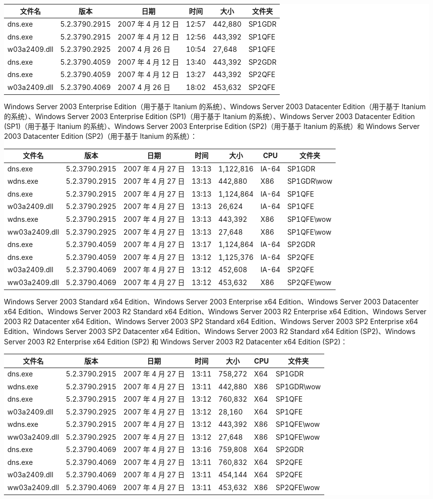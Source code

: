 | 文件名       | 版本          | 日期               | 时间  | 大小    | 文件夹 |
|--------------|---------------|--------------------|-------|---------|--------|
| dns.exe      | 5.2.3790.2915 | 2007 年 4 月 12 日 | 12:57 | 442,880 | SP1GDR |
| dns.exe      | 5.2.3790.2915 | 2007 年 4 月 12 日 | 12:56 | 443,392 | SP1QFE |
| w03a2409.dll | 5.2.3790.2925 | 2007 4 月 26 日    | 10:54 | 27,648  | SP1QFE |
| dns.exe      | 5.2.3790.4059 | 2007 年 4 月 12 日 | 13:40 | 443,392 | SP2GDR |
| dns.exe      | 5.2.3790.4059 | 2007 年 4 月 12 日 | 13:27 | 443,392 | SP2QFE |
| w03a2409.dll | 5.2.3790.4069 | 2007 4 月 26 日    | 18:02 | 453,632 | SP2QFE |

Windows Server 2003 Enterprise Edition（用于基于 Itanium 的系统）、Windows Server 2003 Datacenter Edition（用于基于 Itanium 的系统）、Windows Server 2003 Enterprise Edition (SP1)（用于基于 Itanium 的系统）、Windows Server 2003 Datacenter Edition (SP1)（用于基于 Itanium 的系统）、Windows Server 2003 Enterprise Edition (SP2)（用于基于 Itanium 的系统）和 Windows Server 2003 Datacenter Edition (SP2)（用于基于 Itanium 的系统）：

| 文件名        | 版本          | 日期               | 时间  | 大小      | CPU   | 文件夹      |
|---------------|---------------|--------------------|-------|-----------|-------|-------------|
| dns.exe       | 5.2.3790.2915 | 2007 年 4 月 27 日 | 13:13 | 1,122,816 | IA-64 | SP1GDR      |
| wdns.exe      | 5.2.3790.2915 | 2007 年 4 月 27 日 | 13:13 | 442,880   | X86   | SP1GDR\\wow |
| dns.exe       | 5.2.3790.2915 | 2007 年 4 月 27 日 | 13:13 | 1,124,864 | IA-64 | SP1QFE      |
| w03a2409.dll  | 5.2.3790.2925 | 2007 年 4 月 27 日 | 13:13 | 26,624    | IA-64 | SP1QFE      |
| wdns.exe      | 5.2.3790.2915 | 2007 年 4 月 27 日 | 13:13 | 443,392   | X86   | SP1QFE\\wow |
| ww03a2409.dll | 5.2.3790.2925 | 2007 年 4 月 27 日 | 13:13 | 27,648    | X86   | SP1QFE\\wow |
| dns.exe       | 5.2.3790.4059 | 2007 年 4 月 27 日 | 13:17 | 1,124,864 | IA-64 | SP2GDR      |
| dns.exe       | 5.2.3790.4059 | 2007 年 4 月 27 日 | 13:12 | 1,125,376 | IA-64 | SP2QFE      |
| w03a2409.dll  | 5.2.3790.4069 | 2007 年 4 月 27 日 | 13:12 | 452,608   | IA-64 | SP2QFE      |
| ww03a2409.dll | 5.2.3790.4069 | 2007 年 4 月 27 日 | 13:12 | 453,632   | X86   | SP2QFE\\wow |

Windows Server 2003 Standard x64 Edition、Windows Server 2003 Enterprise x64 Edition、Windows Server 2003 Datacenter x64 Edition、Windows Server 2003 R2 Standard x64 Edition、Windows Server 2003 R2 Enterprise x64 Edition、Windows Server 2003 R2 Datacenter x64 Edition、Windows Server 2003 SP2 Standard x64 Edition、Windows Server 2003 SP2 Enterprise x64 Edition、Windows Server 2003 SP2 Datacenter x64 Edition、Windows Server 2003 R2 Standard x64 Edition (SP2)、Windows Server 2003 R2 Enterprise x64 Edition (SP2) 和 Windows Server 2003 R2 Datacenter x64 Edition (SP2)：

| 文件名        | 版本          | 日期               | 时间  | 大小    | CPU | 文件夹      |
|---------------|---------------|--------------------|-------|---------|-----|-------------|
| dns.exe       | 5.2.3790.2915 | 2007 年 4 月 27 日 | 13:11 | 758,272 | X64 | SP1GDR      |
| wdns.exe      | 5.2.3790.2915 | 2007 年 4 月 27 日 | 13:11 | 442,880 | X86 | SP1GDR\\wow |
| dns.exe       | 5.2.3790.2915 | 2007 年 4 月 27 日 | 13:12 | 760,832 | X64 | SP1QFE      |
| w03a2409.dll  | 5.2.3790.2925 | 2007 年 4 月 27 日 | 13:12 | 28,160  | X64 | SP1QFE      |
| wdns.exe      | 5.2.3790.2915 | 2007 年 4 月 27 日 | 13:12 | 443,392 | X86 | SP1QFE\\wow |
| ww03a2409.dll | 5.2.3790.2925 | 2007 年 4 月 27 日 | 13:12 | 27,648  | X86 | SP1QFE\\wow |
| dns.exe       | 5.2.3790.4069 | 2007 年 4 月 27 日 | 13:16 | 759,808 | X64 | SP2GDR      |
| dns.exe       | 5.2.3790.4069 | 2007 年 4 月 27 日 | 13:11 | 760,832 | X64 | SP2QFE      |
| w03a2409.dll  | 5.2.3790.4069 | 2007 年 4 月 27 日 | 13:11 | 454,144 | X64 | SP2QFE      |
| ww03a2409.dll | 5.2.3790.4069 | 2007 年 4 月 27 日 | 13:11 | 453,632 | X86 | SP2QFE\\wow |
